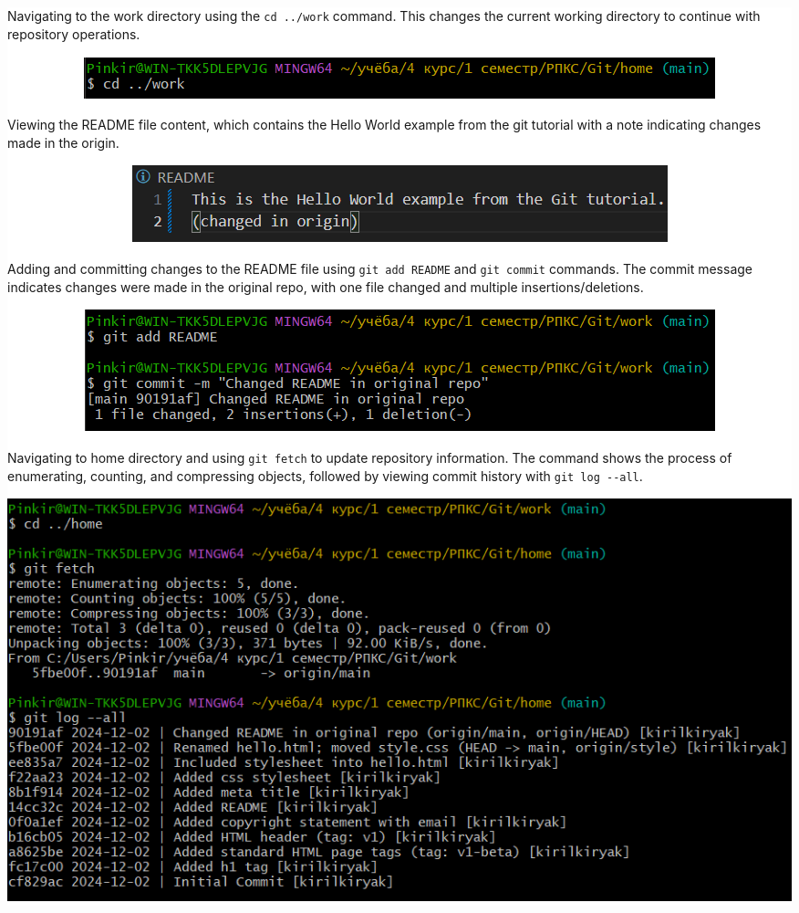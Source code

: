 Navigating to the work directory using the `cd ../work` command. This changes the current working directory to continue with repository operations.

<p align="center">
<img src="Screenshots/ (88).png" alt="(88)"/>
</p>

Viewing the README file content, which contains the Hello World example from the git tutorial with a note indicating changes made in the origin.

<p align="center">
<img src="Screenshots/ (89).png" alt="(89)"/>
</p>

Adding and committing changes to the README file using `git add README` and `git commit` commands. The commit message indicates changes were made in the original repo, with one file changed and multiple insertions/deletions.

<p align="center">
<img src="Screenshots/ (90).png" alt="(90)"/>
</p>


Navigating to home directory and using `git fetch` to update repository information. The command shows the process of enumerating, counting, and compressing objects, followed by viewing commit history with `git log --all`.

<p align="center">
<img src="Screenshots/ (91).png" alt="(91)"/>